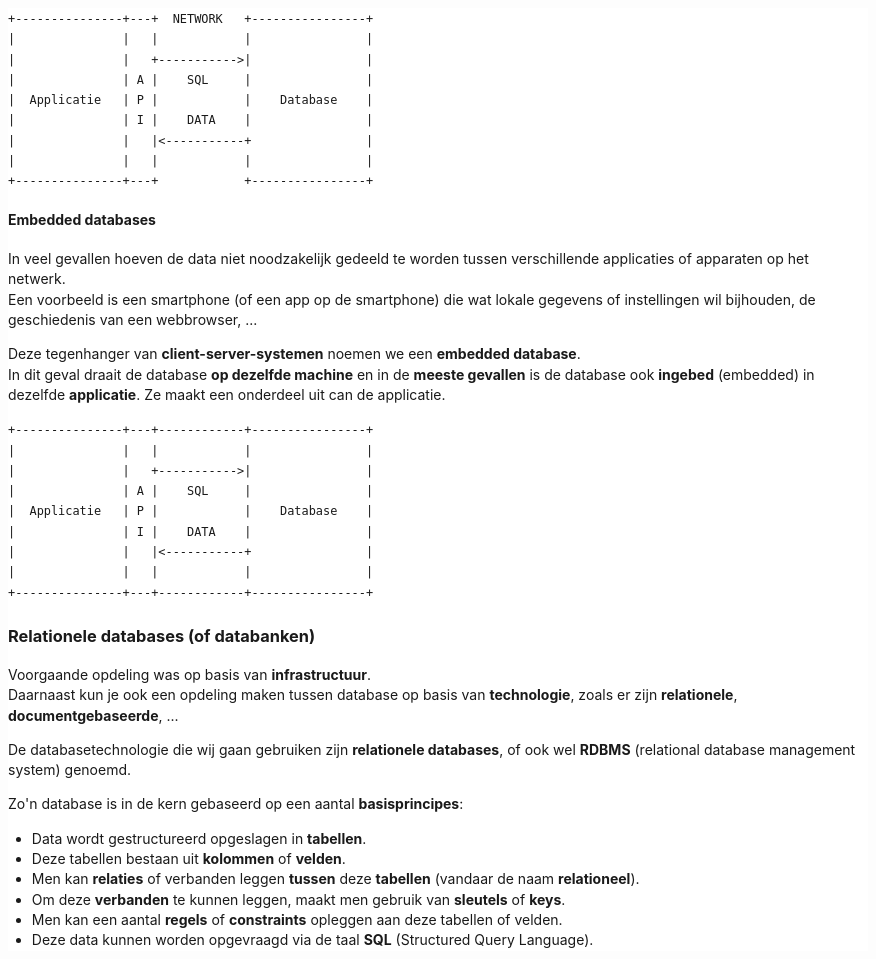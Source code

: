~~~
+---------------+---+  NETWORK   +----------------+
|               |   |            |                |
|               |   +----------->|                |
|               | A |    SQL     |                |
|  Applicatie   | P |            |    Database    |
|               | I |    DATA    |                |
|               |   |<-----------+                |
|               |   |            |                |
+---------------+---+            +----------------+
~~~

#### Embedded databases

In veel gevallen hoeven de data niet noodzakelijk gedeeld te worden tussen verschillende applicaties of apparaten op het netwerk.  
Een voorbeeld is een smartphone (of een app op de smartphone) die wat lokale gegevens of instellingen wil bijhouden, de geschiedenis van een webbrowser, ...

Deze tegenhanger van  **client-server-systemen** noemen we een **embedded database**.  
In dit geval draait de database **op dezelfde machine** en in de **meeste gevallen** is de database ook **ingebed** (embedded) in dezelfde **applicatie**. Ze maakt een onderdeel uit can de applicatie.

~~~
+---------------+---+------------+----------------+
|               |   |            |                |
|               |   +----------->|                |
|               | A |    SQL     |                |
|  Applicatie   | P |            |    Database    |
|               | I |    DATA    |                |
|               |   |<-----------+                |
|               |   |            |                |
+---------------+---+------------+----------------+
~~~

### Relationele databases (of databanken)

Voorgaande opdeling was op basis van **infrastructuur**.  
Daarnaast kun je ook een opdeling maken tussen database op basis van **technologie**, zoals er zijn **relationele**, **documentgebaseerde**, ...  

De databasetechnologie die wij gaan gebruiken zijn **relationele databases**, of ook wel **RDBMS** (relational database management system) genoemd.

Zo'n database is in de kern gebaseerd op een aantal **basisprincipes**:

* Data wordt gestructureerd opgeslagen in **tabellen**.
* Deze tabellen bestaan uit **kolommen** of **velden**.
* Men kan **relaties** of verbanden leggen **tussen** deze **tabellen** (vandaar de naam **relationeel**).
* Om deze **verbanden** te kunnen leggen, maakt men gebruik van **sleutels** of **keys**.
* Men kan een aantal **regels** of **constraints** opleggen aan deze tabellen of velden.
* Deze data kunnen worden opgevraagd via de taal **SQL** (Structured Query Language).
